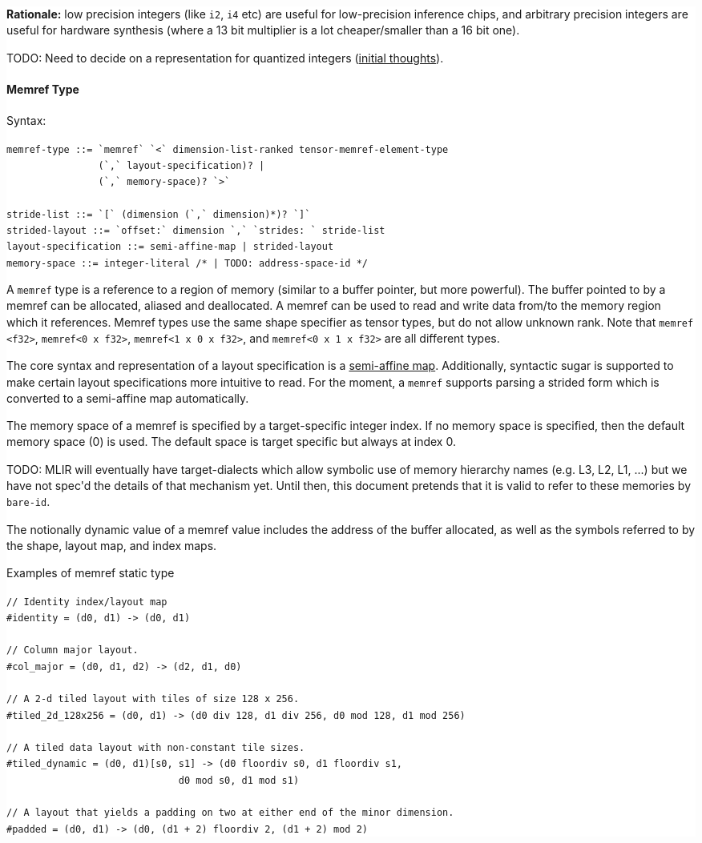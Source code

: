 **Rationale:** low precision integers (like `i2`, `i4` etc) are useful for
low-precision inference chips, and arbitrary precision integers are useful for
hardware synthesis (where a 13 bit multiplier is a lot cheaper/smaller than a 16
bit one).

TODO: Need to decide on a representation for quantized integers
([initial thoughts](Rationale.md#quantized-integer-operations)).

#### Memref Type

Syntax:

``` {.ebnf}
memref-type ::= `memref` `<` dimension-list-ranked tensor-memref-element-type
                (`,` layout-specification)? |
                (`,` memory-space)? `>`

stride-list ::= `[` (dimension (`,` dimension)*)? `]`
strided-layout ::= `offset:` dimension `,` `strides: ` stride-list
layout-specification ::= semi-affine-map | strided-layout
memory-space ::= integer-literal /* | TODO: address-space-id */
```

A `memref` type is a reference to a region of memory (similar to a buffer
pointer, but more powerful). The buffer pointed to by a memref can be allocated,
aliased and deallocated. A memref can be used to read and write data from/to the
memory region which it references. Memref types use the same shape specifier as
tensor types, but do not allow unknown rank. Note that `memref<f32>`, `memref<0
x f32>`, `memref<1 x 0 x f32>`, and `memref<0 x 1 x f32>` are all different
types.

The core syntax and representation of a layout specification is a
[semi-affine map](Dialects/Affine.md#semi-affine-maps). Additionally, syntactic
sugar is supported to make certain layout specifications more intuitive to read.
For the moment, a `memref` supports parsing a strided form which is converted to
a semi-affine map automatically.

The memory space of a memref is specified by a target-specific integer index. If
no memory space is specified, then the default memory space (0) is used. The
default space is target specific but always at index 0.

TODO: MLIR will eventually have target-dialects which allow symbolic use of
memory hierarchy names (e.g. L3, L2, L1, ...) but we have not spec'd the details
of that mechanism yet. Until then, this document pretends that it is valid to
refer to these memories by `bare-id`.

The notionally dynamic value of a memref value includes the address of the
buffer allocated, as well as the symbols referred to by the shape, layout map,
and index maps.

Examples of memref static type

```mlir {.mlir}
// Identity index/layout map
#identity = (d0, d1) -> (d0, d1)

// Column major layout.
#col_major = (d0, d1, d2) -> (d2, d1, d0)

// A 2-d tiled layout with tiles of size 128 x 256.
#tiled_2d_128x256 = (d0, d1) -> (d0 div 128, d1 div 256, d0 mod 128, d1 mod 256)

// A tiled data layout with non-constant tile sizes.
#tiled_dynamic = (d0, d1)[s0, s1] -> (d0 floordiv s0, d1 floordiv s1,
                              d0 mod s0, d1 mod s1)

// A layout that yields a padding on two at either end of the minor dimension.
#padded = (d0, d1) -> (d0, (d1 + 2) floordiv 2, (d1 + 2) mod 2)

```